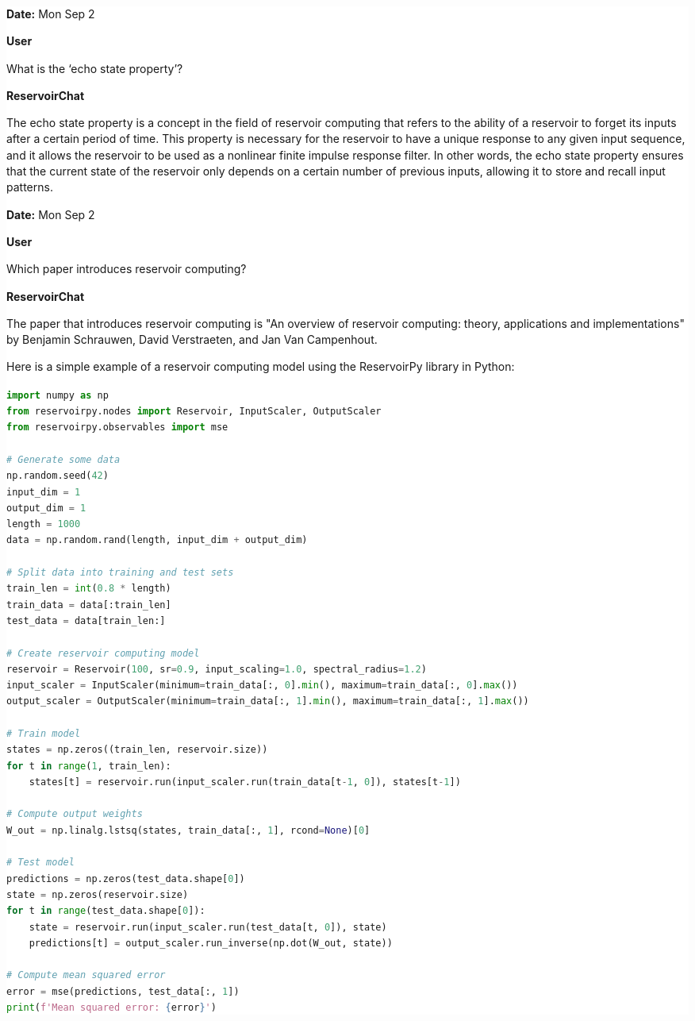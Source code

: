 **Date:** Mon Sep 2

**User**

What is the ‘echo state property’?

**ReservoirChat**

 The echo state property is a concept in the field of reservoir computing that refers to the ability of a reservoir to forget its inputs after a certain period of time. This property is necessary for the reservoir to have a unique response to any given input sequence, and it allows the reservoir to be used as a nonlinear finite impulse response filter. In other words, the echo state property ensures that the current state of the reservoir only depends on a certain number of previous inputs, allowing it to store and recall input patterns.

**Date:** Mon Sep 2

**User**

Which paper introduces reservoir computing?

**ReservoirChat**

 The paper that introduces reservoir computing is "An overview of reservoir computing: theory, applications and implementations" by Benjamin Schrauwen, David Verstraeten, and Jan Van Campenhout.

Here is a simple example of a reservoir computing model using the ReservoirPy library in Python:

```python
import numpy as np
from reservoirpy.nodes import Reservoir, InputScaler, OutputScaler
from reservoirpy.observables import mse

# Generate some data
np.random.seed(42)
input_dim = 1
output_dim = 1
length = 1000
data = np.random.rand(length, input_dim + output_dim)

# Split data into training and test sets
train_len = int(0.8 * length)
train_data = data[:train_len]
test_data = data[train_len:]

# Create reservoir computing model
reservoir = Reservoir(100, sr=0.9, input_scaling=1.0, spectral_radius=1.2)
input_scaler = InputScaler(minimum=train_data[:, 0].min(), maximum=train_data[:, 0].max())
output_scaler = OutputScaler(minimum=train_data[:, 1].min(), maximum=train_data[:, 1].max())

# Train model
states = np.zeros((train_len, reservoir.size))
for t in range(1, train_len):
    states[t] = reservoir.run(input_scaler.run(train_data[t-1, 0]), states[t-1])

# Compute output weights
W_out = np.linalg.lstsq(states, train_data[:, 1], rcond=None)[0]

# Test model
predictions = np.zeros(test_data.shape[0])
state = np.zeros(reservoir.size)
for t in range(test_data.shape[0]):
    state = reservoir.run(input_scaler.run(test_data[t, 0]), state)
    predictions[t] = output_scaler.run_inverse(np.dot(W_out, state))

# Compute mean squared error
error = mse(predictions, test_data[:, 1])
print(f'Mean squared error: {error}')
```